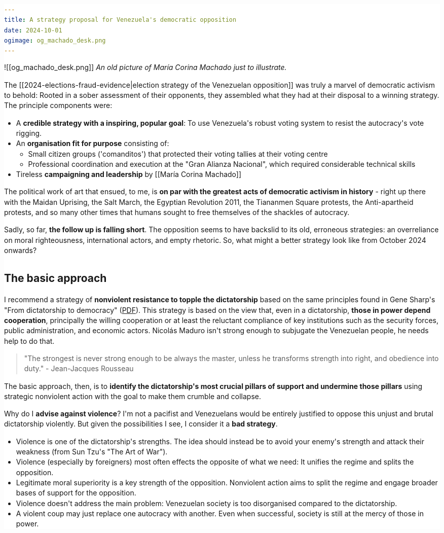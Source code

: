 ```yaml
---
title: A strategy proposal for Venezuela's democratic opposition
date: 2024-10-01
ogimage: og_machado_desk.png
---
```

![[og_machado_desk.png]]
*An old picture of María Corina Machado just to illustrate.*

The [[2024-elections-fraud-evidence|election strategy of the Venezuelan opposition]] was truly a marvel of democratic activism to behold: Rooted in a sober assessment of their opponents, they assembled what they had at their disposal to a winning strategy. The principle components were:
- A **credible strategy with a inspiring, popular goal**: To use Venezuela's robust voting system to resist the autocracy's vote rigging.
- An **organisation fit for purpose** consisting of: 
	- Small citizen groups ('comanditos') that protected their voting tallies at their voting centre
	- Professional coordination and execution at the "Gran Alianza Nacional", which required considerable technical skills
- Tireless **campaigning and leadership** by [[María Corina Machado]]

The political work of art that ensued, to me, is **on par with the greatest acts of democratic activism in history** - right up there with the Maidan Uprising, the Salt March, the Egyptian Revolution 2011, the Tiananmen Square protests, the Anti-apartheid protests, and so many other times that humans sought to free themselves of the shackles of autocracy.

Sadly, so far, **the follow up is falling short**. The opposition seems to have backslid to its old, erroneous strategies: an overreliance on moral righteousness, international actors, and empty rhetoric. So, what might a better strategy look like from October 2024 onwards?
## The basic approach

I recommend a strategy of **nonviolent resistance to topple the dictatorship** based on the same principles found in Gene Sharp's "From dictatorship to democracy" ([PDF](https://www.files.ethz.ch/isn/126900/8008_FDTD.pdf)). This strategy is based on the view that, even in a dictatorship, **those in power depend cooperation**, principally the willing cooperation or at least the reluctant compliance of key institutions such as the security forces, public administration, and economic actors. Nicolás Maduro isn't strong enough to subjugate the Venezuelan people, he needs help to do that.

> "The strongest is never strong enough to be always the master, unless he transforms strength into right, and obedience into duty." - Jean-Jacques Rousseau

The basic approach, then, is to **identify the dictatorship's most crucial pillars of support and undermine those pillars** using strategic nonviolent action with the goal to make them crumble and collapse.

Why do I **advise against violence**? I'm not a pacifist and Venezuelans would be entirely justified to oppose this unjust and brutal dictatorship violently. But given the possibilities I see, I consider it a **bad strategy**.
- Violence is one of the dictatorship's strengths. The idea should instead be to avoid your enemy's strength and attack their weakness (from Sun Tzu's "The Art of War").
- Violence (especially by foreigners) most often effects the opposite of what we need: It unifies the regime and splits the opposition. 
- Legitimate moral superiority is a key strength of the opposition. Nonviolent action aims to split the regime and engage broader bases of support for the opposition.
- Violence doesn't address the main problem: Venezuelan society is too disorganised compared to the dictatorship.
- A violent coup may just replace one autocracy with another. Even when successful, society is still at the mercy of those in power.


[^unreport]: UNHCR. ‘Report of the Independent International Fact-Finding Mission on the Bolivarian Republic of Venezuela’, 17 September 2024. [https://www.ohchr.org/sites/default/files/documents/hrbodies/hrcouncil/sessions-regular/session57/advance-versions/a-hrc-57-57-en.pdf](https://www.ohchr.org/sites/default/files/documents/hrbodies/hrcouncil/sessions-regular/session57/advance-versions/a-hrc-57-57-en.pdf), p. 6.